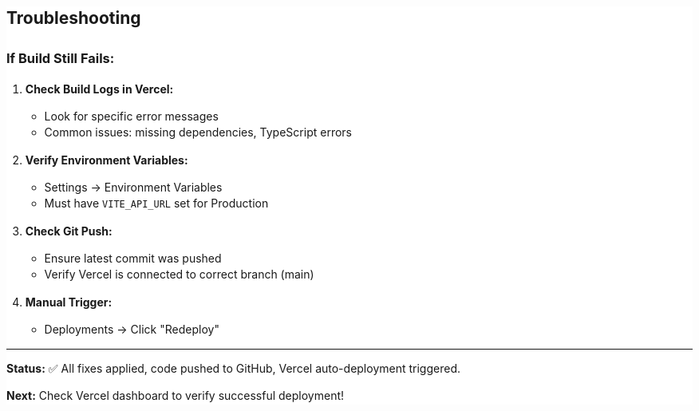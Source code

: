 
## Troubleshooting

### If Build Still Fails:

1. **Check Build Logs in Vercel:**
   - Look for specific error messages
   - Common issues: missing dependencies, TypeScript errors

2. **Verify Environment Variables:**
   - Settings → Environment Variables
   - Must have `VITE_API_URL` set for Production

3. **Check Git Push:**
   - Ensure latest commit was pushed
   - Verify Vercel is connected to correct branch (main)

4. **Manual Trigger:**
   - Deployments → Click "Redeploy"

---

**Status:** ✅ All fixes applied, code pushed to GitHub, Vercel auto-deployment triggered.

**Next:** Check Vercel dashboard to verify successful deployment!
